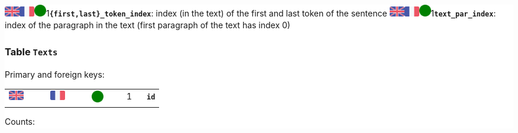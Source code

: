 <tr><td width="56px"><img src="docs/imgs/flag_conll.png" width="25"/></td><td width="56px"><img src="docs/imgs/flag_dem.png" width="25"/></td><td width="45px"><img src="docs/imgs/base.svg" width="20px"/></td><td width="20px">1</td><td><b><code>{first,last}_token_index</code></b>: index (in the text) of the first and last token of the sentence</td></tr>
<tr><td width="56px"><img src="docs/imgs/flag_conll.png" width="25"/></td><td width="56px"><img src="docs/imgs/flag_dem.png" width="25"/></td><td width="45px"><img src="docs/imgs/base.svg" width="20px"/></td><td width="20px">1</td><td><b><code>text_par_index</code></b>: index of the paragraph in the text (first paragraph of the text has index 0)</td></tr>
</table>





### Table `Texts` <a name="table-texts"/>

Primary and foreign keys:

<table width="100%" class="features">
<tr><td width="56px"><img src="docs/imgs/flag_conll.png" width="25"/></td><td width="56px"><img src="docs/imgs/flag_dem.png" width="25"/></td><td width="45px"><img src="docs/imgs/base.svg" width="20px"/></td><td width="20px">1</td><td><b><code>id</code></b></td></tr>
</table>

Counts:
